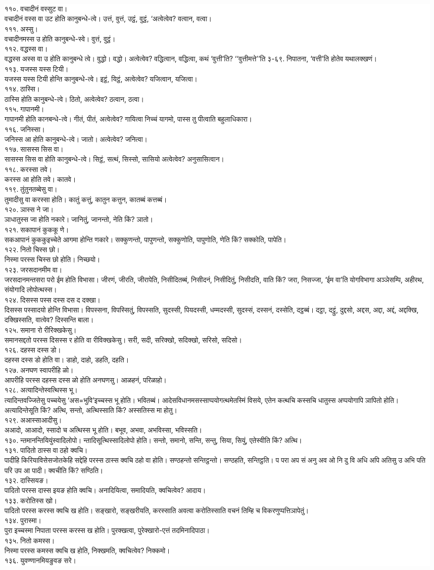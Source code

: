 ११०. वचादीनं वस्सुट वा।  
वचादीनं वस्स वा उट होति कानुबन्धे-त्वे। उत्तं, वुत्तं, उट्ठं, वुट्ठं, ‘अत्वेत्वेव? वत्वान, वत्वा।  
१११. अस्सु।  
वचादीनमस्स उ होति कानुबन्धे-स्वे। वुत्तं, वुट्ठं।  
११२. वद्धस्स वा।  
वद्धस्स अस्स वा उ होति कानुबन्धे त्वे। वुद्धो। वद्धो। अत्वेत्वेव? वद्धित्वान, वद्धित्वा, कथं ‘वुत्ती’ति? ‘‘वुत्तीमत्ते’’ति ३-६९. निपातना, ‘वत्ती’ति होतेव यथालक्खणं।  
११३. यजस्स यस्स टियी।  
यजस्स यस्स टियी होन्ति कानुबन्धे-त्वे। इट्ठं, यिट्ठं, अत्वेत्वेव? यजित्वान, यजित्वा।  
११४. ठास्सि।  
ठास्सि होति कानुबन्धे-त्वे। ठितो, अत्वेत्वेव? ठत्वान, ठत्वा।  
११५. गापानमी।  
गापानमी होति कानबन्धे-त्वे। गीतं, पीतं, अत्वेत्वेव? गायित्वा निच्‍चं यागमो, पास्स तु पीत्वाति बहुलाधिकारा।  
११६. जनिस्सा।  
जनिस्स आ होति कानुबन्धे-त्वे। जातो। अत्वेत्वेव? जनित्वा।  
११७. सासस्स सिस वा।  
सासस्स सिस वा होति कानुबन्धे-त्वे। सिट्ठं, सत्थं, सिस्सो, सासियो अत्वेत्वेव? अनुसासित्वान।  
११८. करस्सा तवे।  
करस्स आ होति तवे। कातवे।  
११९. तुंतुनतब्बेसु वा।  
तुमादीसु वा करस्सा होति। कातुं कत्तुं, कातुन कत्तुन, कातब्बं कत्तब्बं।  
१२०. ञास्स ने जा।  
ञाधातुस्स जा होति नकारे। जानितुं, जानन्तो, नेति किं? ञातो।  
१२१. सकापानं कुककू णे।  
सकआपानं कुककुइच्‍चेते आगमा होन्ति णकारे। सक्‍कुणन्तो, पापुणन्तो, सक्‍कुणोति, पापुणोति, णेति किं? सक्‍कोति, पापेति।  
१२२. नितो चिस्स छो।  
निस्मा परस्स चिस्स छो होति। निच्छयो।  
१२३. जरसदानमीम वा।  
जरसदानमन्तसरा परो ईम होति विभासा। जीरणं, जीरति, जीरापेति, निसीदितब्बं, निसीदनं, निसीदितुं, निसीदति, वाति किं? जरा, निसज्‍जा, ‘ईम वा’ति योगविभागा अञ्‍ञेसम्पि, अहीरथ, संयोगादि लोपोत्थस्स।  
१२४. दिसस्स पस्स दस्स दस द दक्खा।  
दिसस्स पस्सादयो होन्ति विभासा। विपस्सना, विपस्सितुं, विपस्सति, सुदस्सी, पियदस्सी, धम्मदस्सी, सुदस्सं, दस्सनं, दस्सेति, दट्ठब्बं। दट्ठा, दट्ठुं, दुद्दसो, अद्दस, अद्दा, अद्दं, अद्दक्खि, दक्खिस्सति, वात्वेव? दिस्सन्ति बाला।  
१२५. समाना रो रीरिक्खकेसु।  
समानसद्दतो परस्स दिसस्स र होति वा रीविक्खकेसु। सरी, सदी, सरिक्खो, सदिक्खो, सरिसो, सदिसो।  
१२६. दहस्स दस्स डो।  
दहस्स दस्स डो होति वा। डाहो, दाहो, डहति, दहति।  
१२७. अनघण स्वापरीहि ळो।  
आपरीहि परस्स दहस्स दस्स ळो होति अनघणसु। आळहनं, परिळाहो।  
१२८. अत्यादिन्तेस्वत्थिस्स भू।  
त्यादिन्तवज्‍जितेसु पच्‍चयेसु ‘अस=भुवि’इच्‍चस्स भू होति। भवितब्बं। आदेसविधानमसस्साप्पयोगत्थमेतस्मिं विसये, एतेन कत्थचि कस्सचि धातुस्स अप्पयोगापि ञापितो होति। अत्यादिन्तेसूति किं? अत्थि, सन्तो, अत्थिस्साति किं? अस्सतिस्स मा होतु।  
१२९. अआस्साआदीसु।  
अआदो, आआदो, स्सादो च अत्थिस्स भू होति। बभूव, अभवा, अभविस्सा, भविस्सति।  
१३०. न्तमानन्तियियुंस्वादिलोपो। न्तादिसूत्थिस्सादिलोपो होति। सन्तो, समानो, सन्ति, सन्तु, सिया, सियुं, एतेस्वीति किं? अत्थि।  
१३१. पादितो ठास्स वा ठहो क्‍वचि।  
पादीहि किरियाविसेसजोतकेहि सद्देहि परस्स ठास्स क्‍वचि ठहो वा होति। सण्ठहन्तो सन्तिट्ठन्तो। सण्ठहति, सन्तिट्ठति। प परा अप सं अनु अव ओ नि दु वि अधि अपि अतिसु उ अभि पति परि उप आ पादी। क्‍वचीति किं? सण्ठिति।  
१३२. दास्सियङ।  
पादितो परस्स दास्स इयङ होति क्‍वचि। अनादियित्वा, समादियति, क्‍वचित्वेव? आदाय।  
१३३. करोतिस्स खो।  
पादितो परस्स करस्स क्‍वचि ख होति। सङ्खारो, सङ्खरीयति, करस्साति अवत्वा करोतिस्साति वचनं तिम्हि च विकरणुप्पत्तिञापेतुं।  
१३४. पुरास्मा।  
पुरा इच्‍चस्मा निपाता परस्स करस्स ख होति। पुरक्खत्वा, पुरेक्खारो-एत्तं तदमिनादिपाठा।  
१३५. नितो कमस्स।  
निस्मा परस्स कमस्स क्‍वचि ख होति, निक्खमति, क्‍वचित्वेव? निक्‍कमो।  
१३६. युवण्णानमियङुवङ सरे।  